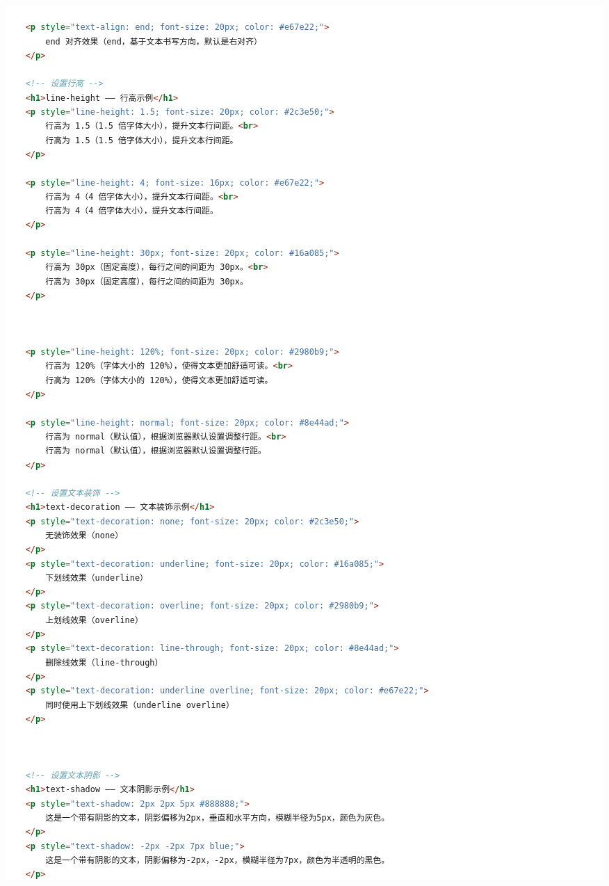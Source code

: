```HTML

    <p style="text-align: end; font-size: 20px; color: #e67e22;">
        end 对齐效果（end，基于文本书写方向，默认是右对齐）
    </p>

    <!-- 设置行高 -->
    <h1>line-height —— 行高示例</h1>
    <p style="line-height: 1.5; font-size: 20px; color: #2c3e50;">
        行高为 1.5（1.5 倍字体大小），提升文本行间距。<br>
        行高为 1.5（1.5 倍字体大小），提升文本行间距。
    </p>

    <p style="line-height: 4; font-size: 16px; color: #e67e22;">
        行高为 4（4 倍字体大小），提升文本行间距。<br>
        行高为 4（4 倍字体大小），提升文本行间距。
    </p>

    <p style="line-height: 30px; font-size: 20px; color: #16a085;">
        行高为 30px（固定高度），每行之间的间距为 30px。<br>
        行高为 30px（固定高度），每行之间的间距为 30px。
    </p>

  

    <p style="line-height: 120%; font-size: 20px; color: #2980b9;">
        行高为 120%（字体大小的 120%），使得文本更加舒适可读。<br>
        行高为 120%（字体大小的 120%），使得文本更加舒适可读。
    </p>

    <p style="line-height: normal; font-size: 20px; color: #8e44ad;">
        行高为 normal（默认值），根据浏览器默认设置调整行距。<br>
        行高为 normal（默认值），根据浏览器默认设置调整行距。
    </p>

    <!-- 设置文本装饰 -->
    <h1>text-decoration —— 文本装饰示例</h1>
    <p style="text-decoration: none; font-size: 20px; color: #2c3e50;">
        无装饰效果（none）
    </p>
    <p style="text-decoration: underline; font-size: 20px; color: #16a085;">
        下划线效果（underline）
    </p>
    <p style="text-decoration: overline; font-size: 20px; color: #2980b9;">
        上划线效果（overline）
    </p>
    <p style="text-decoration: line-through; font-size: 20px; color: #8e44ad;">
        删除线效果（line-through）
    </p>
    <p style="text-decoration: underline overline; font-size: 20px; color: #e67e22;">
        同时使用上下划线效果（underline overline）
    </p>

  

    <!-- 设置文本阴影 -->
    <h1>text-shadow —— 文本阴影示例</h1>
    <p style="text-shadow: 2px 2px 5px #888888;">
        这是一个带有阴影的文本，阴影偏移为2px，垂直和水平方向，模糊半径为5px，颜色为灰色。
    </p>
    <p style="text-shadow: -2px -2px 7px blue;">
        这是一个带有阴影的文本，阴影偏移为-2px，-2px，模糊半径为7px，颜色为半透明的黑色。
    </p>

```